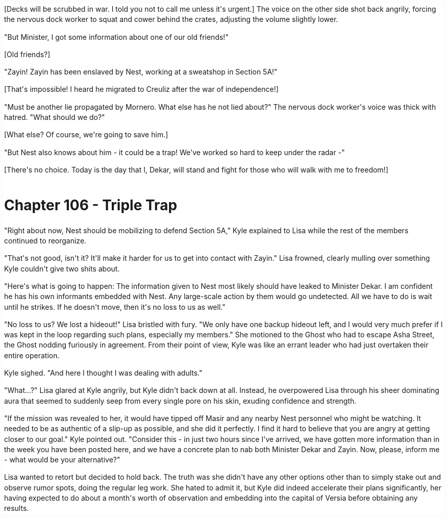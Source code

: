 [Decks will be scrubbed in war. I told you not to call me unless it's urgent.] The voice on the other side shot back angrily, forcing the nervous dock worker to squat and cower behind the crates, adjusting the volume slightly lower.

"But Minister, I got some information about one of our old friends!"

[Old friends?]

"Zayin! Zayin has been enslaved by Nest, working at a sweatshop in Section 5A!"

[That's impossible! I heard he migrated to Creuliz after the war of independence!]

"Must be another lie propagated by Mornero. What else has he not lied about?" The nervous dock worker's voice was thick with hatred. "What should we do?"

[What else? Of course, we're going to save him.]

"But Nest also knows about him - it could be a trap! We've worked so hard to keep under the radar -"

[There's no choice. Today is the day that I, Dekar, will stand and fight for those who will walk with me to freedom!]
# Chapter 106 - Triple Trap

"Right about now, Nest should be mobilizing to defend Section 5A," Kyle explained to Lisa while the rest of the members continued to reorganize. 

"That's not good, isn't it? It'll make it harder for us to get into contact with Zayin." Lisa frowned, clearly mulling over something Kyle couldn't give two shits about. 

"Here's what is going to happen: The information given to Nest most likely should have leaked to Minister Dekar. I am confident he has his own informants embedded with Nest. Any large-scale action by them would go undetected. All we have to do is wait until he strikes. If he doesn't move, then it's no loss to us as well."

"No loss to us? We lost a hideout!" Lisa bristled with fury. "We only have one backup hideout left, and I would very much prefer if I was kept in the loop regarding such plans, especially my members." She motioned to the Ghost who had to escape Asha Street, the Ghost nodding furiously in agreement. From their point of view, Kyle was like an errant leader who had just overtaken their entire operation. 

Kyle sighed. "And here I thought I was dealing with adults."

"What...?" Lisa glared at Kyle angrily, but Kyle didn't back down at all. Instead, he overpowered Lisa through his sheer dominating aura that seemed to suddenly seep from every single pore on his skin, exuding confidence and strength. 

"If the mission was revealed to her, it would have tipped off Masir and any nearby Nest personnel who might be watching. It needed to be as authentic of a slip-up as possible, and she did it perfectly. I find it hard to believe that you are angry at getting closer to our goal." Kyle pointed out. "Consider this - in just two hours since I've arrived, we have gotten more information than in the week you have been posted here, and we have a concrete plan to nab both Minister Dekar and Zayin. Now, please, inform me - what would be your alternative?"

Lisa wanted to retort but decided to hold back. The truth was she didn't have any other options other than to simply stake out and observe rumor spots, doing the regular leg work. She hated to admit it, but Kyle did indeed accelerate their plans significantly, her having expected to do about a month's worth of observation and embedding into the capital of Versia before obtaining any results. 
